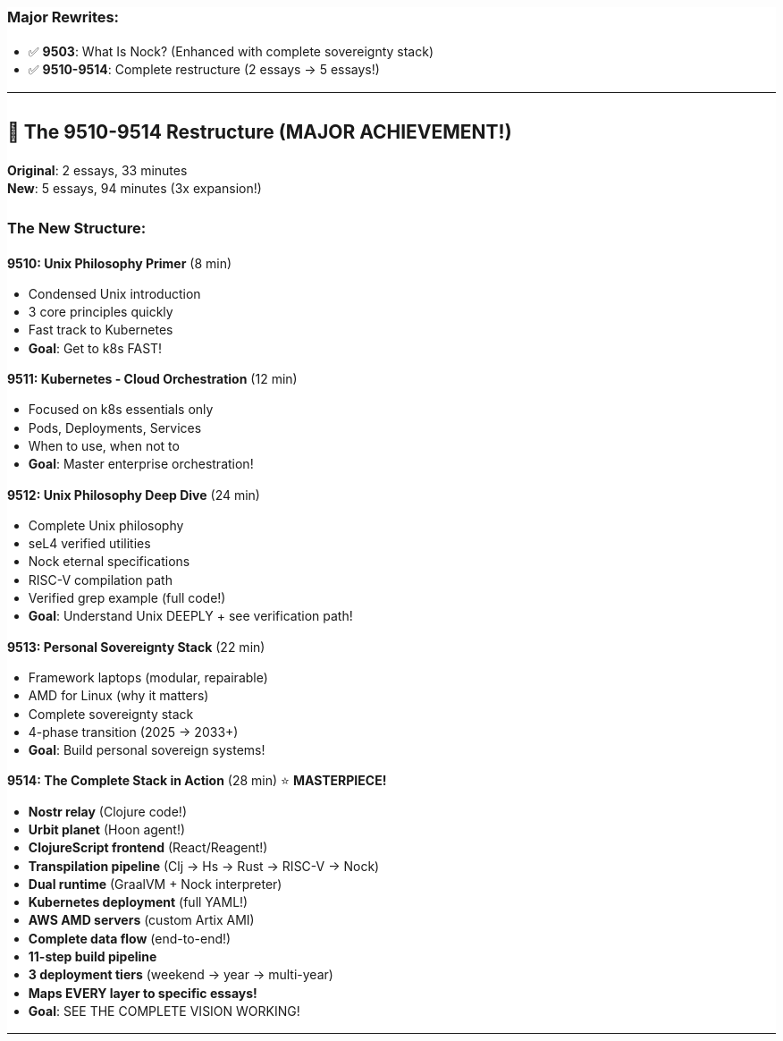 ### Major Rewrites:
- ✅ **9503**: What Is Nock? (Enhanced with complete sovereignty stack)
- ✅ **9510-9514**: Complete restructure (2 essays → 5 essays!)

---

## 🔷 The 9510-9514 Restructure (MAJOR ACHIEVEMENT!)

**Original**: 2 essays, 33 minutes  
**New**: 5 essays, 94 minutes (3x expansion!)

### The New Structure:

**9510: Unix Philosophy Primer** (8 min)
- Condensed Unix introduction
- 3 core principles quickly
- Fast track to Kubernetes
- **Goal**: Get to k8s FAST!

**9511: Kubernetes - Cloud Orchestration** (12 min)
- Focused on k8s essentials only
- Pods, Deployments, Services
- When to use, when not to
- **Goal**: Master enterprise orchestration!

**9512: Unix Philosophy Deep Dive** (24 min)
- Complete Unix philosophy
- seL4 verified utilities
- Nock eternal specifications
- RISC-V compilation path
- Verified grep example (full code!)
- **Goal**: Understand Unix DEEPLY + see verification path!

**9513: Personal Sovereignty Stack** (22 min)
- Framework laptops (modular, repairable)
- AMD for Linux (why it matters)
- Complete sovereignty stack
- 4-phase transition (2025 → 2033+)
- **Goal**: Build personal sovereign systems!

**9514: The Complete Stack in Action** (28 min) ⭐ **MASTERPIECE!**
- **Nostr relay** (Clojure code!)
- **Urbit planet** (Hoon agent!)
- **ClojureScript frontend** (React/Reagent!)
- **Transpilation pipeline** (Clj → Hs → Rust → RISC-V → Nock)
- **Dual runtime** (GraalVM + Nock interpreter)
- **Kubernetes deployment** (full YAML!)
- **AWS AMD servers** (custom Artix AMI)
- **Complete data flow** (end-to-end!)
- **11-step build pipeline**
- **3 deployment tiers** (weekend → year → multi-year)
- **Maps EVERY layer to specific essays!**
- **Goal**: SEE THE COMPLETE VISION WORKING!

---